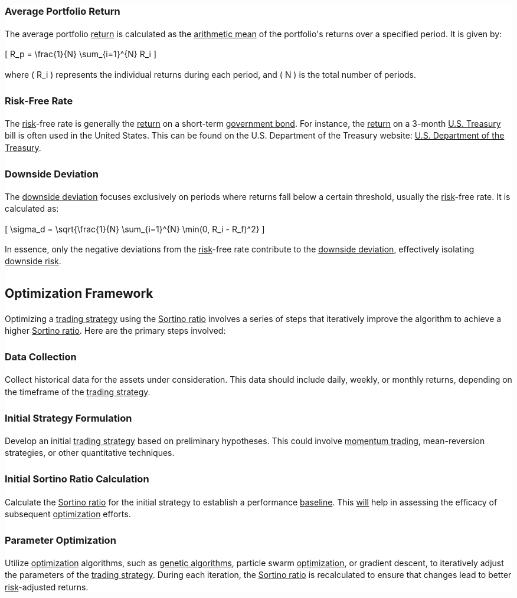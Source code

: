 ### Average Portfolio Return
The average portfolio [return](../r/return.md) is calculated as the [arithmetic mean](../a/arithmetic_mean.md) of the portfolio's returns over a specified period. It is given by:

\[ R_p = \frac{1}{N} \sum_{i=1}^{N} R_i \]

where \( R_i \) represents the individual returns during each period, and \( N \) is the total number of periods.

### Risk-Free Rate
The [risk](../r/risk.md)-free rate is generally the [return](../r/return.md) on a short-term [government bond](../g/government_bond.md). For instance, the [return](../r/return.md) on a 3-month [U.S. Treasury](../u/u.s._treasury.md) bill is often used in the United States. This can be found on the U.S. Department of the Treasury website: [U.S. Department of the Treasury](https://home.treasury.gov/policy-issues/financing-the-government/interest-rate-statistics).

### Downside Deviation
The [downside deviation](../d/downside_deviation.md) focuses exclusively on periods where returns fall below a certain threshold, usually the [risk](../r/risk.md)-free rate. It is calculated as:

\[ \sigma_d = \sqrt{\frac{1}{N} \sum_{i=1}^{N} \min(0, R_i - R_f)^2} \]

In essence, only the negative deviations from the [risk](../r/risk.md)-free rate contribute to the [downside deviation](../d/downside_deviation.md), effectively isolating [downside risk](../d/downside_risk.md).

## Optimization Framework

Optimizing a [trading strategy](../t/trading_strategy.md) using the [Sortino ratio](../s/sortino_ratio.md) involves a series of steps that iteratively improve the algorithm to achieve a higher [Sortino ratio](../s/sortino_ratio.md). Here are the primary steps involved:

### Data Collection
Collect historical data for the assets under consideration. This data should include daily, weekly, or monthly returns, depending on the timeframe of the [trading strategy](../t/trading_strategy.md).

### Initial Strategy Formulation
Develop an initial [trading strategy](../t/trading_strategy.md) based on preliminary hypotheses. This could involve [momentum trading](../m/momentum_trading.md), mean-reversion strategies, or other quantitative techniques.

### Initial Sortino Ratio Calculation
Calculate the [Sortino ratio](../s/sortino_ratio.md) for the initial strategy to establish a performance [baseline](../b/baseline.md). This [will](../w/will.md) help in assessing the efficacy of subsequent [optimization](../o/optimization.md) efforts.

### Parameter Optimization
Utilize [optimization](../o/optimization.md) algorithms, such as [genetic algorithms](../g/genetic_algorithms_in_trading.md), particle swarm [optimization](../o/optimization.md), or gradient descent, to iteratively adjust the parameters of the [trading strategy](../t/trading_strategy.md). During each iteration, the [Sortino ratio](../s/sortino_ratio.md) is recalculated to ensure that changes lead to better [risk](../r/risk.md)-adjusted returns.
